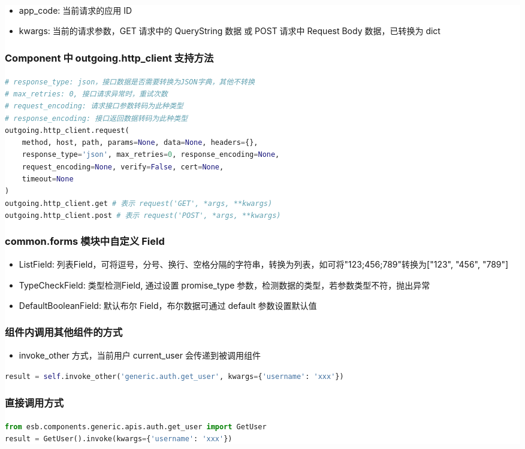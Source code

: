 - app_code: 当前请求的应用 ID

- kwargs: 当前的请求参数，GET 请求中的 QueryString 数据 或 POST 请求中 Request Body 数据，已转换为 dict

### Component 中 outgoing.http_client 支持方法

```python
# response_type: json，接口数据是否需要转换为JSON字典，其他不转换
# max_retries: 0, 接口请求异常时，重试次数
# request_encoding: 请求接口参数转码为此种类型
# response_encoding: 接口返回数据转码为此种类型
outgoing.http_client.request(
    method, host, path, params=None, data=None, headers={},
    response_type='json', max_retries=0, response_encoding=None,
    request_encoding=None, verify=False, cert=None,
    timeout=None
)
outgoing.http_client.get # 表示 request('GET', *args, **kwargs)
outgoing.http_client.post # 表示 request('POST', *args, **kwargs)
```

### common.forms 模块中自定义 Field

- ListField: 列表Field，可将逗号，分号、换行、空格分隔的字符串，转换为列表，如可将"123;456;789"转换为["123", "456", "789"]

- TypeCheckField: 类型检测Field, 通过设置 promise_type 参数，检测数据的类型，若参数类型不符，抛出异常

- DefaultBooleanField: 默认布尔 Field，布尔数据可通过 default 参数设置默认值

### 组件内调用其他组件的方式

- invoke_other 方式，当前用户 current_user 会传递到被调用组件

```python
result = self.invoke_other('generic.auth.get_user', kwargs={'username': 'xxx'})
```

### 直接调用方式

```python
from esb.components.generic.apis.auth.get_user import GetUser
result = GetUser().invoke(kwargs={'username': 'xxx'})
```

